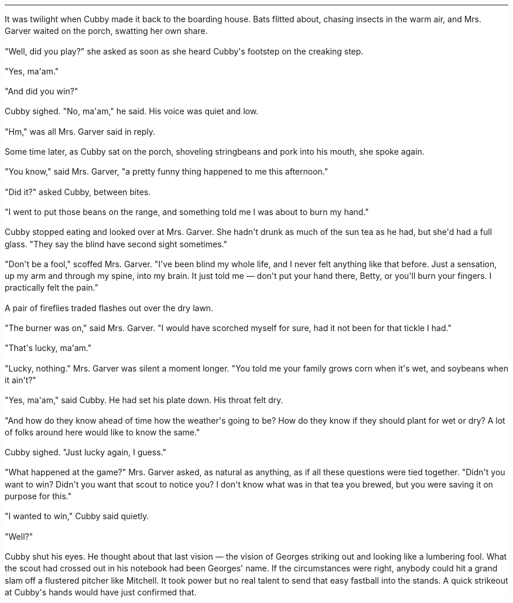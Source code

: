 ----

It was twilight when Cubby made it back to the boarding house. Bats flitted about, chasing insects in the warm air, and Mrs. Garver waited on the porch, swatting her own share.

"Well, did you play?" she asked as soon as she heard Cubby's footstep on the creaking step.

"Yes, ma'am."

"And did you win?"

Cubby sighed. "No, ma'am," he said. His voice was quiet and low.

"Hm," was all Mrs. Garver said in reply.

Some time later, as Cubby sat on the porch, shoveling stringbeans and pork into his mouth, she spoke again.

"You know," said Mrs. Garver, "a pretty funny thing happened to me this afternoon."

"Did it?" asked Cubby, between bites.

"I went to put those beans on the range, and something told me I was about to burn my hand."

Cubby stopped eating and looked over at Mrs. Garver. She hadn't drunk as much of the sun tea as he had, but she'd had a full glass. "They say the blind have second sight sometimes."

"Don't be a fool," scoffed Mrs. Garver. "I've been blind my whole life, and I never felt anything like that before. Just a sensation, up my arm and through my spine, into my brain. It just told me — don't put your hand there, Betty, or you'll burn your fingers. I practically felt the pain."

A pair of fireflies traded flashes out over the dry lawn.

"The burner was on," said Mrs. Garver. "I would have scorched myself for sure, had it not been for that tickle I had."

"That's lucky, ma'am."

"Lucky, nothing." Mrs. Garver was silent a moment longer. "You told me your family grows corn when it's wet, and soybeans when it ain't?"

"Yes, ma'am," said Cubby. He had set his plate down. His throat felt dry.

"And how do they know ahead of time how the weather's going to be? How do they know if they should plant for wet or dry? A lot of folks around here would like to know the same."

Cubby sighed. "Just lucky again, I guess."

"What happened at the game?" Mrs. Garver asked, as natural as anything, as if all these questions were tied together. "Didn't you want to win? Didn't you want that scout to notice you? I don't know what was in that tea you brewed, but you were saving it on purpose for this."

"I wanted to win," Cubby said quietly.

"Well?"

Cubby shut his eyes. He thought about that last vision — the vision of Georges striking out and looking like a lumbering fool. What the scout had crossed out in his notebook had been Georges' name. If the circumstances were right, anybody could hit a grand slam off a flustered pitcher like Mitchell. It took power but no real talent to send that easy fastball into the stands. A quick strikeout at Cubby's hands would have just confirmed that.
